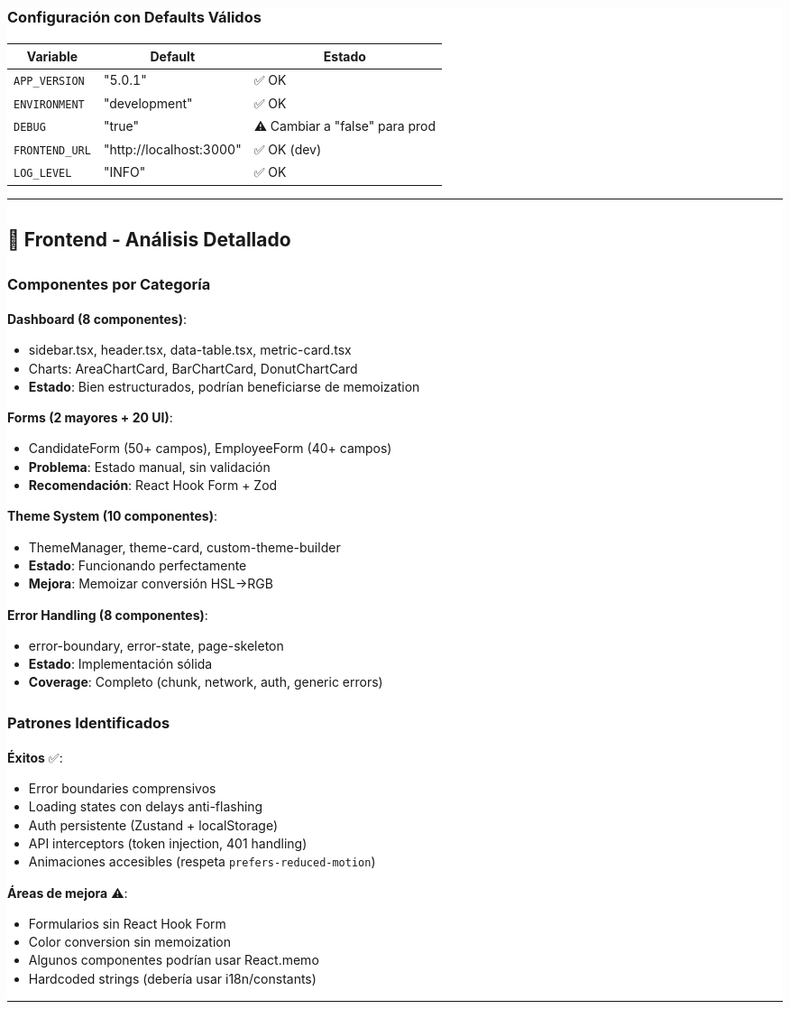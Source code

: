 ### Configuración con Defaults Válidos

| Variable | Default | Estado |
|----------|---------|--------|
| `APP_VERSION` | "5.0.1" | ✅ OK |
| `ENVIRONMENT` | "development" | ✅ OK |
| `DEBUG` | "true" | ⚠️ Cambiar a "false" para prod |
| `FRONTEND_URL` | "http://localhost:3000" | ✅ OK (dev) |
| `LOG_LEVEL` | "INFO" | ✅ OK |

---

## 🎨 Frontend - Análisis Detallado

### Componentes por Categoría

**Dashboard (8 componentes)**:
- sidebar.tsx, header.tsx, data-table.tsx, metric-card.tsx
- Charts: AreaChartCard, BarChartCard, DonutChartCard
- **Estado**: Bien estructurados, podrían beneficiarse de memoization

**Forms (2 mayores + 20 UI)**:
- CandidateForm (50+ campos), EmployeeForm (40+ campos)
- **Problema**: Estado manual, sin validación
- **Recomendación**: React Hook Form + Zod

**Theme System (10 componentes)**:
- ThemeManager, theme-card, custom-theme-builder
- **Estado**: Funcionando perfectamente
- **Mejora**: Memoizar conversión HSL→RGB

**Error Handling (8 componentes)**:
- error-boundary, error-state, page-skeleton
- **Estado**: Implementación sólida
- **Coverage**: Completo (chunk, network, auth, generic errors)

### Patrones Identificados

**Éxitos** ✅:
- Error boundaries comprensivos
- Loading states con delays anti-flashing
- Auth persistente (Zustand + localStorage)
- API interceptors (token injection, 401 handling)
- Animaciones accesibles (respeta `prefers-reduced-motion`)

**Áreas de mejora** ⚠️:
- Formularios sin React Hook Form
- Color conversion sin memoization
- Algunos componentes podrían usar React.memo
- Hardcoded strings (debería usar i18n/constants)

---